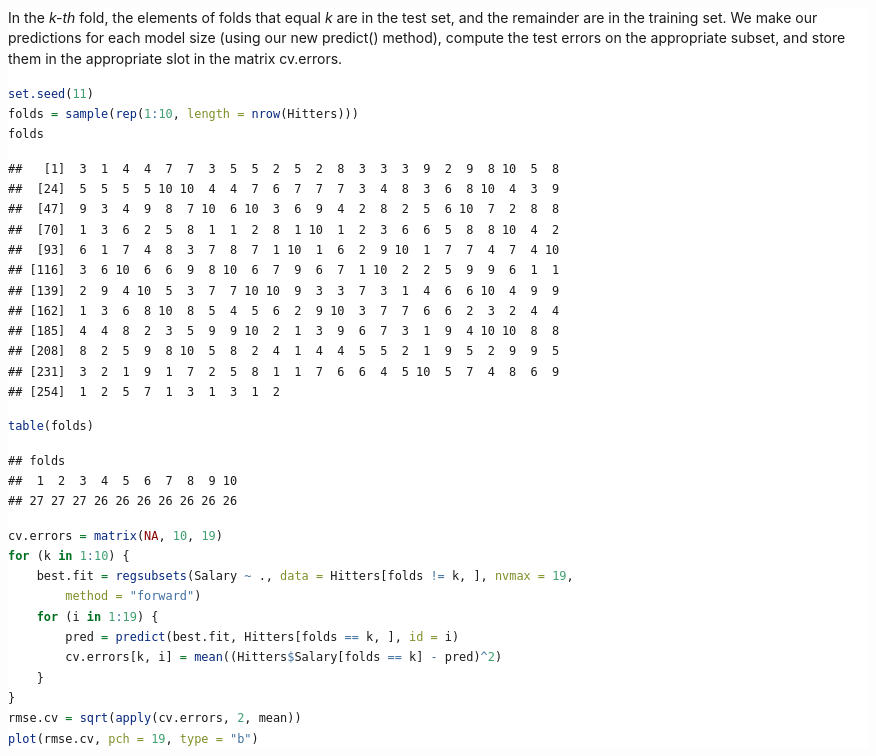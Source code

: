 In the *k-th* fold, the elements of folds that equal *k* are in the test set, and the remainder are in the training set. We make our predictions for each model size (using our new predict() method), compute the test errors on the appropriate subset, and store them in the appropriate slot in the matrix cv.errors.

```r
set.seed(11)
folds = sample(rep(1:10, length = nrow(Hitters)))
folds
```

```
##   [1]  3  1  4  4  7  7  3  5  5  2  5  2  8  3  3  3  9  2  9  8 10  5  8
##  [24]  5  5  5  5 10 10  4  4  7  6  7  7  7  3  4  8  3  6  8 10  4  3  9
##  [47]  9  3  4  9  8  7 10  6 10  3  6  9  4  2  8  2  5  6 10  7  2  8  8
##  [70]  1  3  6  2  5  8  1  1  2  8  1 10  1  2  3  6  6  5  8  8 10  4  2
##  [93]  6  1  7  4  8  3  7  8  7  1 10  1  6  2  9 10  1  7  7  4  7  4 10
## [116]  3  6 10  6  6  9  8 10  6  7  9  6  7  1 10  2  2  5  9  9  6  1  1
## [139]  2  9  4 10  5  3  7  7 10 10  9  3  3  7  3  1  4  6  6 10  4  9  9
## [162]  1  3  6  8 10  8  5  4  5  6  2  9 10  3  7  7  6  6  2  3  2  4  4
## [185]  4  4  8  2  3  5  9  9 10  2  1  3  9  6  7  3  1  9  4 10 10  8  8
## [208]  8  2  5  9  8 10  5  8  2  4  1  4  4  5  5  2  1  9  5  2  9  9  5
## [231]  3  2  1  9  1  7  2  5  8  1  1  7  6  6  4  5 10  5  7  4  8  6  9
## [254]  1  2  5  7  1  3  1  3  1  2
```

```r
table(folds)
```

```
## folds
##  1  2  3  4  5  6  7  8  9 10 
## 27 27 27 26 26 26 26 26 26 26
```

```r
cv.errors = matrix(NA, 10, 19)
for (k in 1:10) {
    best.fit = regsubsets(Salary ~ ., data = Hitters[folds != k, ], nvmax = 19, 
        method = "forward")
    for (i in 1:19) {
        pred = predict(best.fit, Hitters[folds == k, ], id = i)
        cv.errors[k, i] = mean((Hitters$Salary[folds == k] - pred)^2)
    }
}
rmse.cv = sqrt(apply(cv.errors, 2, mean))
plot(rmse.cv, pch = 19, type = "b")
```

